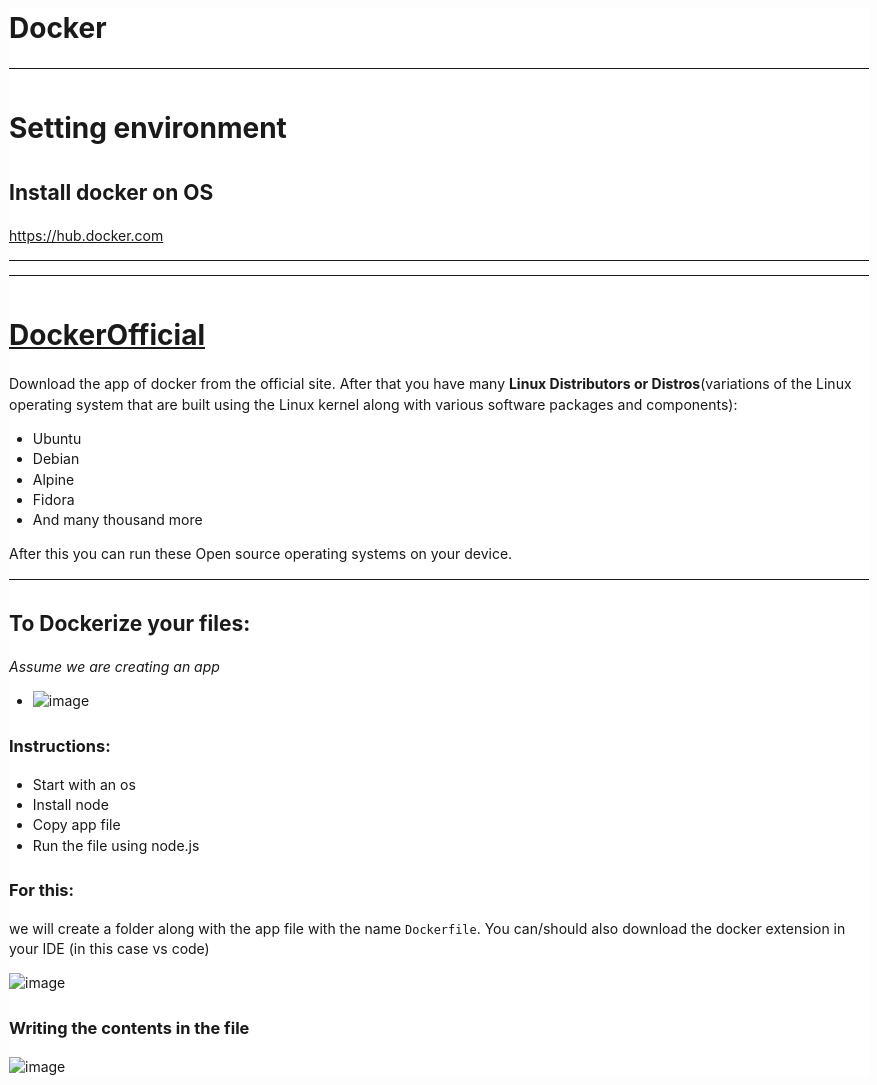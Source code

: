 # Docker


-------------------------------
# Setting environment

## Install docker on OS
https://hub.docker.com

------
--------
# [DockerOfficial](https://www.docker.com/products/docker-desktop/)
Download the app of docker from the official site. After that you have many **Linux Distributors or Distros**(variations of the Linux operating system that are built using the Linux kernel along with various software packages and components):
  
  - Ubuntu
  - Debian
  - Alpine
  - Fidora
  - And many thousand more

After this you can run these Open source operating systems on your device.

-----------------
## To Dockerize your files:
_Assume we are creating an app_
- <img width="1114" alt="image" src="https://github.com/Rudrakshrawal/Docker/assets/144530387/3b3543d6-e374-45cb-b074-94b637f6ec19">

### Instructions:
- Start with an os
- Install node
- Copy app file
- Run the file using node.js

### For this:
we will create a folder along with the app file with the name ```Dockerfile```. You can/should also download the docker extension in your IDE (in this case vs code)



<img width="1114" alt="image" src="https://github.com/Rudrakshrawal/Docker/assets/144530387/42ac3166-8a44-460c-a3fa-a33e4a473d51">




### Writing the contents in the file
<img width="755" alt="image" src="https://github.com/Rudrakshrawal/Docker/assets/144530387/2eb29685-372d-410b-a1fa-f5a2fc6c5eff">
